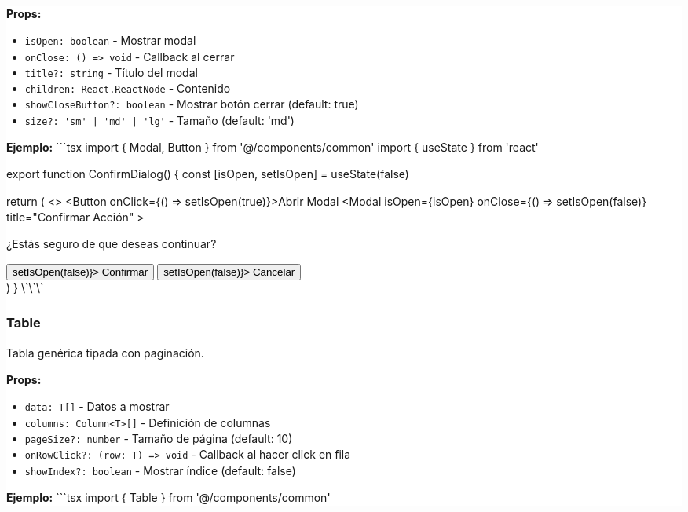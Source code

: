 **Props:**

- `isOpen: boolean` - Mostrar modal
- `onClose: () => void` - Callback al cerrar
- `title?: string` - Título del modal
- `children: React.ReactNode` - Contenido
- `showCloseButton?: boolean` - Mostrar botón cerrar (default: true)
- `size?: 'sm' | 'md' | 'lg'` - Tamaño (default: 'md')

**Ejemplo:**
\`\`\`tsx
import { Modal, Button } from '@/components/common'
import { useState } from 'react'

export function ConfirmDialog() {
const [isOpen, setIsOpen] = useState(false)

return (
<>
<Button onClick={() => setIsOpen(true)}>Abrir Modal</Button>
<Modal
isOpen={isOpen}
onClose={() => setIsOpen(false)}
title="Confirmar Acción" >
<p>¿Estás seguro de que deseas continuar?</p>
<div className="flex gap-2 mt-4">
<Button variant="primary" onClick={() => setIsOpen(false)}>
Confirmar
</Button>
<Button variant="secondary" onClick={() => setIsOpen(false)}>
Cancelar
</Button>
</div>
</Modal>
</>
)
}
\`\`\`

### Table

Tabla genérica tipada con paginación.

**Props:**

- `data: T[]` - Datos a mostrar
- `columns: Column<T>[]` - Definición de columnas
- `pageSize?: number` - Tamaño de página (default: 10)
- `onRowClick?: (row: T) => void` - Callback al hacer click en fila
- `showIndex?: boolean` - Mostrar índice (default: false)

**Ejemplo:**
\`\`\`tsx
import { Table } from '@/components/common'
